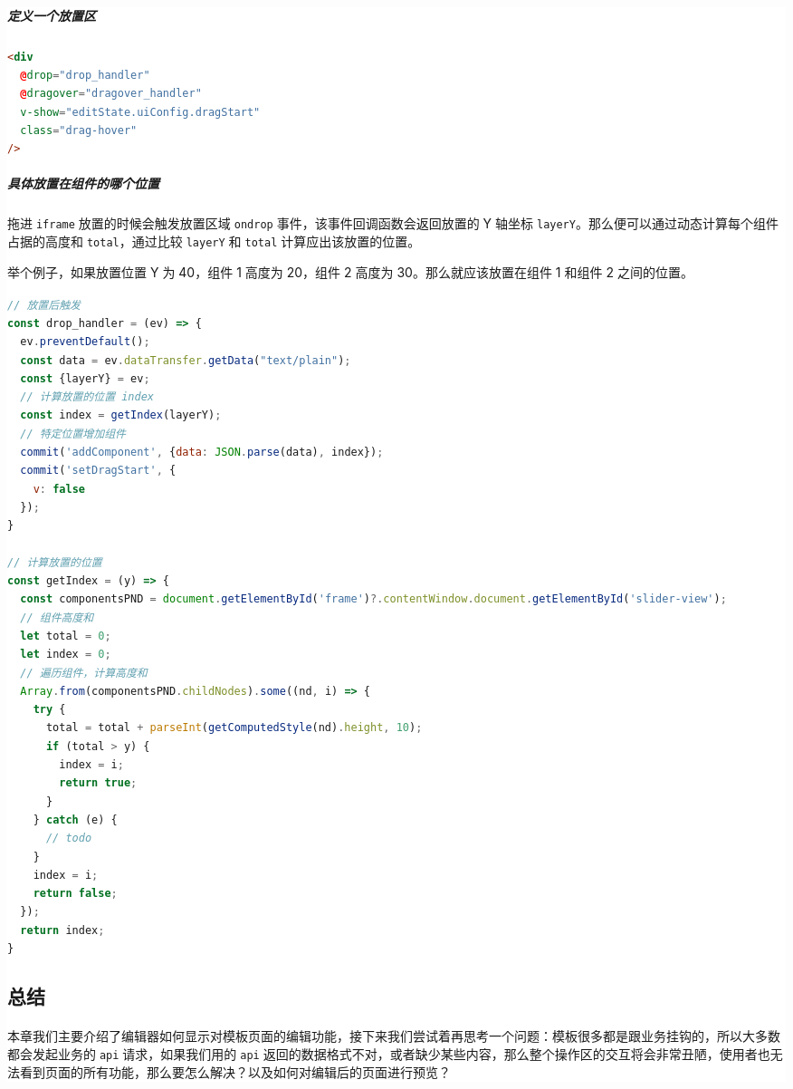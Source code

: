 ##### 定义一个放置区
```html
<div
  @drop="drop_handler"
  @dragover="dragover_handler"
  v-show="editState.uiConfig.dragStart"
  class="drag-hover"
/>
```

##### 具体放置在组件的哪个位置
拖进 `iframe` 放置的时候会触发放置区域 `ondrop` 事件，该事件回调函数会返回放置的 Y 轴坐标 `layerY`。那么便可以通过动态计算每个组件占据的高度和 `total`，通过比较 `layerY` 和 `total` 计算应出该放置的位置。

举个例子，如果放置位置 Y 为 40，组件 1 高度为 20，组件 2 高度为 30。那么就应该放置在组件 1 和组件 2 之间的位置。
```js
// 放置后触发
const drop_handler = (ev) => {
  ev.preventDefault();
  const data = ev.dataTransfer.getData("text/plain");
  const {layerY} = ev;
  // 计算放置的位置 index
  const index = getIndex(layerY); 
  // 特定位置增加组件
  commit('addComponent', {data: JSON.parse(data), index});
  commit('setDragStart', {
    v: false
  });
}

// 计算放置的位置
const getIndex = (y) => {
  const componentsPND = document.getElementById('frame')?.contentWindow.document.getElementById('slider-view');
  // 组件高度和
  let total = 0;
  let index = 0;
  // 遍历组件，计算高度和
  Array.from(componentsPND.childNodes).some((nd, i) => {
    try {
      total = total + parseInt(getComputedStyle(nd).height, 10);
      if (total > y) {
        index = i;
        return true;
      }
    } catch (e) {
      // todo
    }
    index = i;
    return false;
  });
  return index;
}
```


## 总结
本章我们主要介绍了编辑器如何显示对模板页面的编辑功能，接下来我们尝试着再思考一个问题：模板很多都是跟业务挂钩的，所以大多数都会发起业务的 `api` 请求，如果我们用的 `api` 返回的数据格式不对，或者缺少某些内容，那么整个操作区的交互将会非常丑陋，使用者也无法看到页面的所有功能，那么要怎么解决？以及如何对编辑后的页面进行预览？

